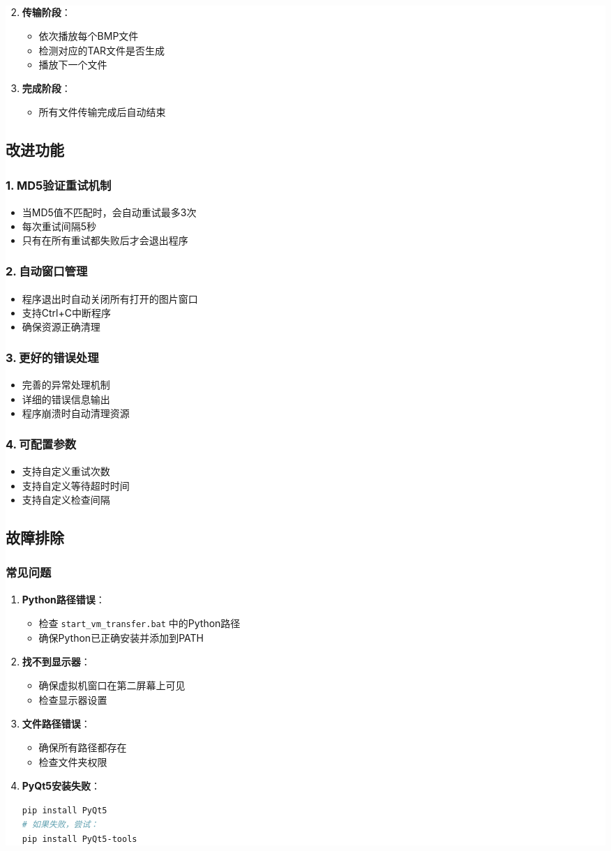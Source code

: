 2. **传输阶段**：
   - 依次播放每个BMP文件
   - 检测对应的TAR文件是否生成
   - 播放下一个文件

3. **完成阶段**：
   - 所有文件传输完成后自动结束

## 改进功能

### 1. MD5验证重试机制
- 当MD5值不匹配时，会自动重试最多3次
- 每次重试间隔5秒
- 只有在所有重试都失败后才会退出程序

### 2. 自动窗口管理
- 程序退出时自动关闭所有打开的图片窗口
- 支持Ctrl+C中断程序
- 确保资源正确清理

### 3. 更好的错误处理
- 完善的异常处理机制
- 详细的错误信息输出
- 程序崩溃时自动清理资源

### 4. 可配置参数
- 支持自定义重试次数
- 支持自定义等待超时时间
- 支持自定义检查间隔

## 故障排除

### 常见问题

1. **Python路径错误**：
   - 检查 `start_vm_transfer.bat` 中的Python路径
   - 确保Python已正确安装并添加到PATH

2. **找不到显示器**：
   - 确保虚拟机窗口在第二屏幕上可见
   - 检查显示器设置

3. **文件路径错误**：
   - 确保所有路径都存在
   - 检查文件夹权限

4. **PyQt5安装失败**：
   ```bash
   pip install PyQt5
   # 如果失败，尝试：
   pip install PyQt5-tools
   ```
